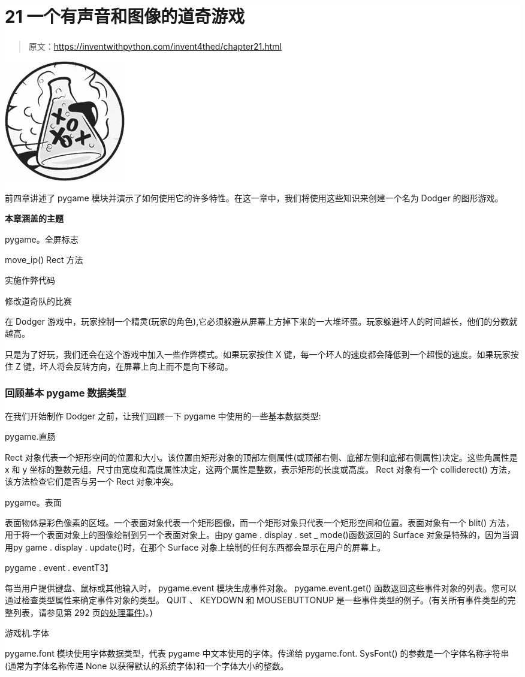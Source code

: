 # 21 一个有声音和图像的道奇游戏

> 原文：<https://inventwithpython.com/invent4thed/chapter21.html>

![image](img/6af76fd8abfbd0bb89d63623e52c2692.png)

前四章讲述了 pygame 模块并演示了如何使用它的许多特性。在这一章中，我们将使用这些知识来创建一个名为 Dodger 的图形游戏。

**本章涵盖的主题**

pygame。全屏标志

move_ip() Rect 方法

实施作弊代码

修改道奇队的比赛

在 Dodger 游戏中，玩家控制一个精灵(玩家的角色),它必须躲避从屏幕上方掉下来的一大堆坏蛋。玩家躲避坏人的时间越长，他们的分数就越高。

只是为了好玩，我们还会在这个游戏中加入一些作弊模式。如果玩家按住 X 键，每一个坏人的速度都会降低到一个超慢的速度。如果玩家按住 Z 键，坏人将会反转方向，在屏幕上向上而不是向下移动。

### **回顾基本 pygame 数据类型**

在我们开始制作 Dodger 之前，让我们回顾一下 pygame 中使用的一些基本数据类型:

pygame.直肠

Rect 对象代表一个矩形空间的位置和大小。该位置由矩形对象的顶部左侧属性(或顶部右侧、底部左侧和底部右侧属性)决定。这些角属性是 x 和 y 坐标的整数元组。尺寸由宽度和高度属性决定，这两个属性是整数，表示矩形的长度或高度。 Rect 对象有一个 colliderect() 方法，该方法检查它们是否与另一个 Rect 对象冲突。

pygame。表面

表面物体是彩色像素的区域。一个表面对象代表一个矩形图像，而一个矩形对象只代表一个矩形空间和位置。表面对象有一个 blit() 方法，用于将一个表面对象上的图像绘制到另一个表面对象上。由py game . display . set _ mode()函数返回的 Surface 对象是特殊的，因为当调用py game . display . update()时，在那个 Surface 对象上绘制的任何东西都会显示在用户的屏幕上。

pygame . event . eventT3】

每当用户提供键盘、鼠标或其他输入时， pygame.event 模块生成事件对象。 pygame.event.get() 函数返回这些事件对象的列表。您可以通过检查类型属性来确定事件对象的类型。 QUIT 、 KEYDOWN 和 MOUSEBUTTONUP 是一些事件类型的例子。(有关所有事件类型的完整列表，请参见第 292 页[的](#calibre_link-138)[处理事件](#calibre_link-137))。)

游戏机.字体

pygame.font 模块使用字体数据类型，代表 pygame 中文本使用的字体。传递给 pygame.font. SysFont() 的参数是一个字体名称字符串(通常为字体名称传递 None 以获得默认的系统字体)和一个字体大小的整数。
